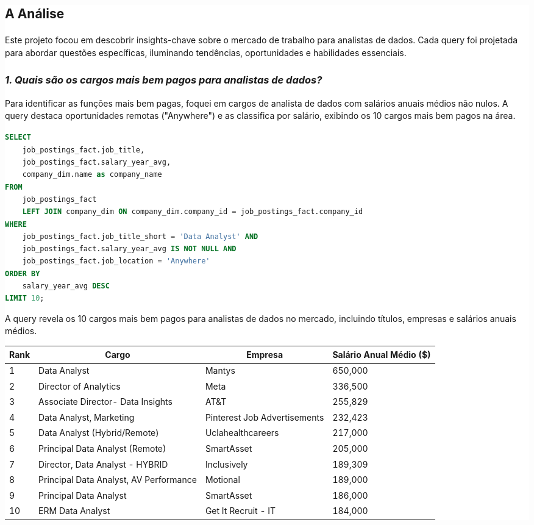 
## A Análise

Este projeto focou em descobrir insights-chave sobre o mercado de trabalho para analistas de dados. Cada query foi projetada para abordar questões específicas, iluminando tendências, oportunidades e habilidades essenciais.

### *1. Quais são os cargos mais bem pagos para analistas de dados?*

Para identificar as funções mais bem pagas, foquei em cargos de analista de dados com salários anuais médios não nulos. A query destaca oportunidades remotas ("Anywhere") e as classifica por salário, exibindo os 10 cargos mais bem pagos na área.

```sql
SELECT
    job_postings_fact.job_title,
    job_postings_fact.salary_year_avg,
    company_dim.name as company_name
FROM
    job_postings_fact
    LEFT JOIN company_dim ON company_dim.company_id = job_postings_fact.company_id
WHERE
    job_postings_fact.job_title_short = 'Data Analyst' AND
    job_postings_fact.salary_year_avg IS NOT NULL AND
    job_postings_fact.job_location = 'Anywhere'
ORDER BY
    salary_year_avg DESC
LIMIT 10;
```

A query revela os 10 cargos mais bem pagos para analistas de dados no mercado, incluindo títulos, empresas e salários anuais médios.

| Rank | Cargo                                      | Empresa                        | Salário Anual Médio ($) |
|------|-------------------------------------------|--------------------------------|---------------------------|
| 1    | Data Analyst                              | Mantys                         | 650,000                  |
| 2    | Director of Analytics                     | Meta                           | 336,500                  |
| 3    | Associate Director- Data Insights         | AT&T                           | 255,829                  |
| 4    | Data Analyst, Marketing                   | Pinterest Job Advertisements   | 232,423                  |
| 5    | Data Analyst (Hybrid/Remote)              | Uclahealthcareers              | 217,000                  |
| 6    | Principal Data Analyst (Remote)           | SmartAsset                     | 205,000                  |
| 7    | Director, Data Analyst - HYBRID           | Inclusively                    | 189,309                  |
| 8    | Principal Data Analyst, AV Performance    | Motional                       | 189,000                  |
| 9    | Principal Data Analyst                    | SmartAsset                     | 186,000                  |
| 10   | ERM Data Analyst                          | Get It Recruit - IT            | 184,000                  |
